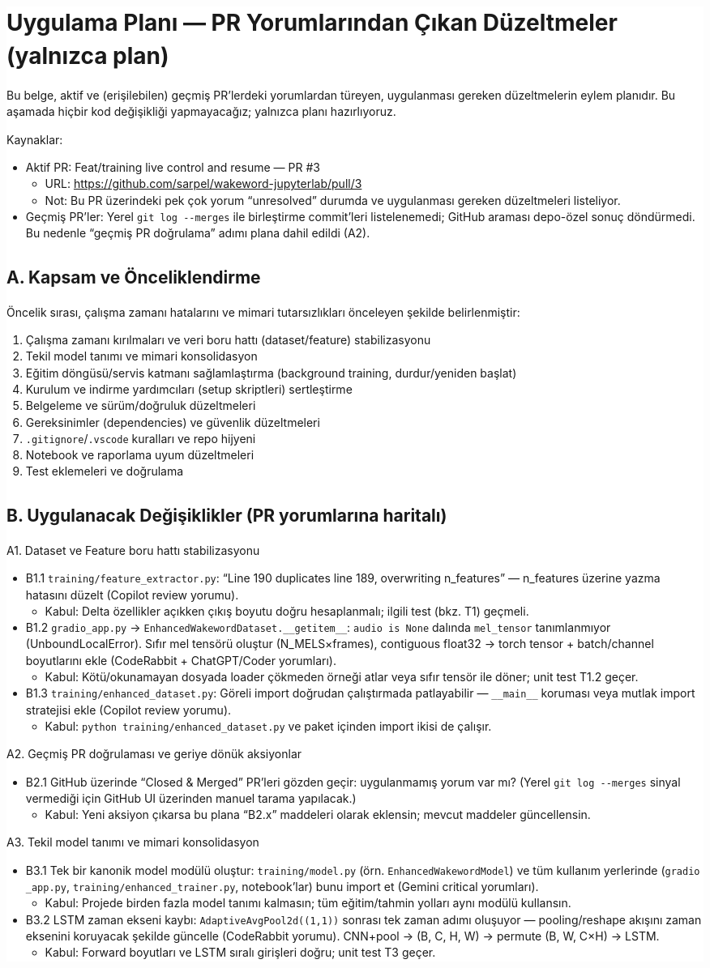 # Uygulama Planı — PR Yorumlarından Çıkan Düzeltmeler (yalnızca plan)

Bu belge, aktif ve (erişilebilen) geçmiş PR’lerdeki yorumlardan türeyen, uygulanması gereken düzeltmelerin eylem planıdır. Bu aşamada hiçbir kod değişikliği yapmayacağız; yalnızca planı hazırlıyoruz.

Kaynaklar:
- Aktif PR: Feat/training live control and resume — PR #3
  - URL: https://github.com/sarpel/wakeword-jupyterlab/pull/3
  - Not: Bu PR üzerindeki pek çok yorum “unresolved” durumda ve uygulanması gereken düzeltmeleri listeliyor.
- Geçmiş PR’ler: Yerel `git log --merges` ile birleştirme commit’leri listelenemedi; GitHub araması depo-özel sonuç döndürmedi. Bu nedenle “geçmiş PR doğrulama” adımı plana dahil edildi (A2).

## A. Kapsam ve Önceliklendirme

Öncelik sırası, çalışma zamanı hatalarını ve mimari tutarsızlıkları önceleyen şekilde belirlenmiştir:
1) Çalışma zamanı kırılmaları ve veri boru hattı (dataset/feature) stabilizasyonu
2) Tekil model tanımı ve mimari konsolidasyon
3) Eğitim döngüsü/servis katmanı sağlamlaştırma (background training, durdur/yeniden başlat)
4) Kurulum ve indirme yardımcıları (setup skriptleri) sertleştirme
5) Belgeleme ve sürüm/doğruluk düzeltmeleri
6) Gereksinimler (dependencies) ve güvenlik düzeltmeleri
7) `.gitignore`/`.vscode` kuralları ve repo hijyeni
8) Notebook ve raporlama uyum düzeltmeleri
9) Test eklemeleri ve doğrulama

## B. Uygulanacak Değişiklikler (PR yorumlarına haritalı)

A1. Dataset ve Feature boru hattı stabilizasyonu
- B1.1 `training/feature_extractor.py`: “Line 190 duplicates line 189, overwriting n_features” — n_features üzerine yazma hatasını düzelt (Copilot review yorumu).
  - Kabul: Delta özellikler açıkken çıkış boyutu doğru hesaplanmalı; ilgili test (bkz. T1) geçmeli.
- B1.2 `gradio_app.py` → `EnhancedWakewordDataset.__getitem__`: `audio is None` dalında `mel_tensor` tanımlanmıyor (UnboundLocalError). Sıfır mel tensörü oluştur (N_MELS×frames), contiguous float32 → torch tensor + batch/channel boyutlarını ekle (CodeRabbit + ChatGPT/Coder yorumları).
  - Kabul: Kötü/okunamayan dosyada loader çökmeden örneği atlar veya sıfır tensör ile döner; unit test T1.2 geçer.
- B1.3 `training/enhanced_dataset.py`: Göreli import doğrudan çalıştırmada patlayabilir — `__main__` koruması veya mutlak import stratejisi ekle (Copilot review yorumu).
  - Kabul: `python training/enhanced_dataset.py` ve paket içinden import ikisi de çalışır.

A2. Geçmiş PR doğrulaması ve geriye dönük aksiyonlar
- B2.1 GitHub üzerinde “Closed & Merged” PR’leri gözden geçir: uygulanmamış yorum var mı? (Yerel `git log --merges` sinyal vermediği için GitHub UI üzerinden manuel tarama yapılacak.)
  - Kabul: Yeni aksiyon çıkarsa bu plana “B2.x” maddeleri olarak eklensin; mevcut maddeler güncellensin.

A3. Tekil model tanımı ve mimari konsolidasyon
- B3.1 Tek bir kanonik model modülü oluştur: `training/model.py` (örn. `EnhancedWakewordModel`) ve tüm kullanım yerlerinde (`gradio_app.py`, `training/enhanced_trainer.py`, notebook’lar) bunu import et (Gemini critical yorumları).
  - Kabul: Projede birden fazla model tanımı kalmasın; tüm eğitim/tahmin yolları aynı modülü kullansın.
- B3.2 LSTM zaman ekseni kaybı: `AdaptiveAvgPool2d((1,1))` sonrası tek zaman adımı oluşuyor — pooling/reshape akışını zaman eksenini koruyacak şekilde güncelle (CodeRabbit yorumu). CNN+pool → (B, C, H, W) → permute (B, W, C×H) → LSTM.
  - Kabul: Forward boyutları ve LSTM sıralı girişleri doğru; unit test T3 geçer.
